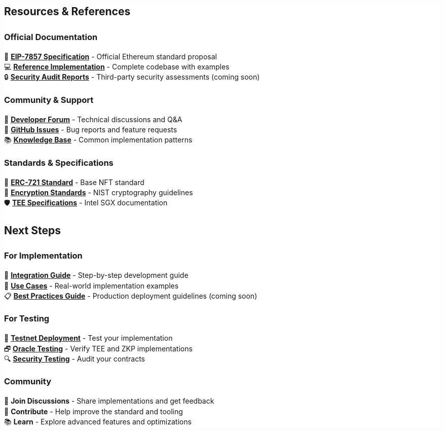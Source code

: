 ## Resources & References

### Official Documentation
📜 **[EIP-7857 Specification](https://github.com/ethereum/EIPs/pull/7857)** - Official Ethereum standard proposal  
💻 **[Reference Implementation](https://github.com/0glabs/0g-agent-nft/tree/eip-7857-draft)** - Complete codebase with examples  
🔒 **[Security Audit Reports](#)** - Third-party security assessments (coming soon)  

### Community & Support
💬 **[Developer Forum](https://discord.gg/0glabs)** - Technical discussions and Q&A  
🐛 **[GitHub Issues](https://github.com/0glabs/0g-agent-nft/issues)** - Bug reports and feature requests  
📚 **[Knowledge Base](https://kb.0g.ai)** - Common implementation patterns  

### Standards & Specifications
📄 **[ERC-721 Standard](https://eips.ethereum.org/EIPS/eip-721)** - Base NFT standard  
🔐 **[Encryption Standards](https://csrc.nist.gov/projects/cryptographic-standards-and-guidelines)** - NIST cryptography guidelines  
🛡️ **[TEE Specifications](https://software.intel.com/content/www/us/en/develop/topics/software-guard-extensions.html)** - Intel SGX documentation  

## Next Steps

### For Implementation
🚀 **[Integration Guide](./integration)** - Step-by-step development guide  
🎯 **[Use Cases](./inft-overview#real-world-applications)** - Real-world implementation examples  
📋 **[Best Practices Guide](#)** - Production deployment guidelines (coming soon)  

### For Testing
🧪 **[Testnet Deployment](./integration#step-2-create-inft-smart-contract)** - Test your implementation  
🗗️ **[Oracle Testing](#)** - Verify TEE and ZKP implementations  
🔍 **[Security Testing](#)** - Audit your contracts  

### Community
💬 **Join Discussions** - Share implementations and get feedback  
🚀 **Contribute** - Help improve the standard and tooling  
📚 **Learn** - Explore advanced features and optimizations  